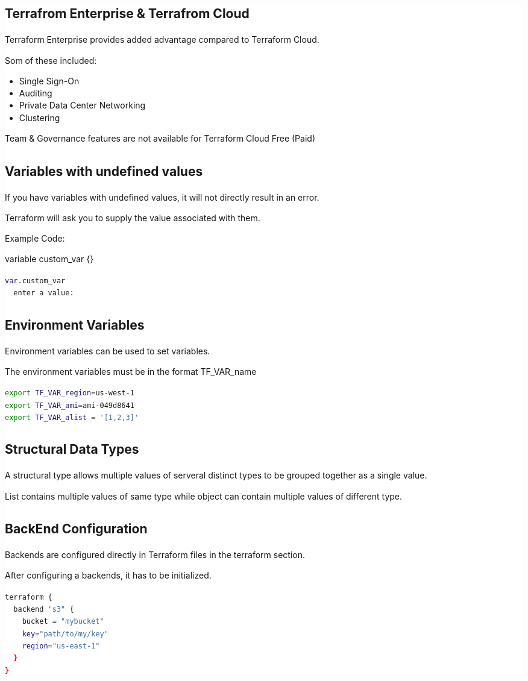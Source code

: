 ## Terrafrom Enterprise & Terrafrom Cloud
Terraform Enterprise provides added advantage compared to Terraform Cloud.

Som of these included:
- Single Sign-On
- Auditing
- Private Data Center Networking
- Clustering

Team & Governance features are not available for Terraform Cloud Free (Paid)

## Variables with undefined values
If you have variables with undefined values, it will not directly result in an error.

Terraform will ask you to supply the value associated with them.

Example Code:

variable custom_var {}

```terraform plan
var.custom_var
  enter a value:
```

## Environment Variables

Environment variables can be used to set variables. 

The environment variables must be in the format TF_VAR_name

```sh
export TF_VAR_region=us-west-1
export TF_VAR_ami=ami-049d8641
export TF_VAR_alist = '[1,2,3]'
```

## Structural Data Types
A structural type allows multiple values of serveral distinct types to be grouped together as a single value.

List contains multiple values of same type while object can contain multiple values of different type.

## BackEnd Configuration
Backends are configured directly in Terraform files in the terraform section.

After configuring a backends, it has to be initialized.

```sh
terraform {
  backend "s3" {
    bucket = "mybucket"
    key="path/to/my/key"
    region="us-east-1"
  }
}
```
